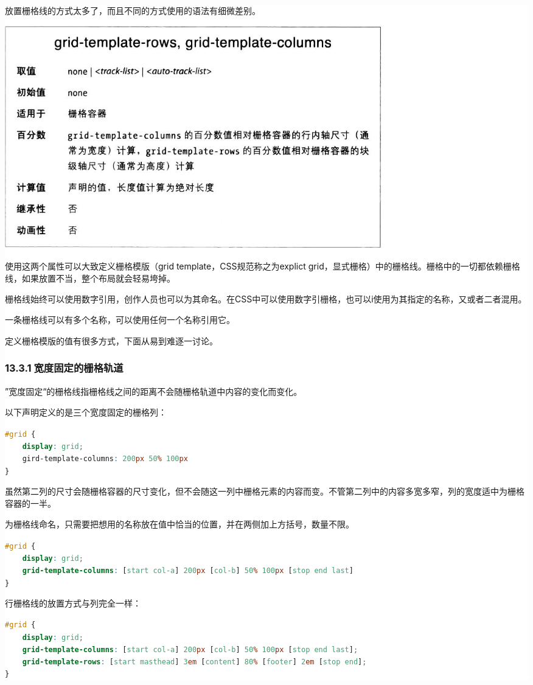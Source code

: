 放置栅格线的方式太多了，而且不同的方式使用的语法有细微差别。


![](grid-template.png)

使用这两个属性可以大致定义栅格模版（grid template，CSS规范称之为explict grid，显式栅格）中的栅格线。栅格中的一切都依赖栅格线，如果放置不当，整个布局就会轻易垮掉。

栅格线始终可以使用数字引用，创作人员也可以为其命名。在CSS中可以使用数字引栅格，也可以i使用为其指定的名称，又或者二者混用。

一条栅格线可以有多个名称，可以使用任何一个名称引用它。

定义栅格模版的值有很多方式，下面从易到难逐一讨论。

### 13.3.1 宽度固定的栅格轨道
”宽度固定“的栅格线指栅格线之间的距离不会随栅格轨道中内容的变化而变化。

以下声明定义的是三个宽度固定的栅格列：
```css
#grid {
    display: grid;
    gird-template-columns: 200px 50% 100px
}
```
虽然第二列的尺寸会随栅格容器的尺寸变化，但不会随这一列中栅格元素的内容而变。不管第二列中的内容多宽多窄，列的宽度适中为栅格容器的一半。

为栅格线命名，只需要把想用的名称放在值中恰当的位置，并在两侧加上方括号，数量不限。
```css
#grid {
    display: grid;
    grid-template-columns: [start col-a] 200px [col-b] 50% 100px [stop end last]
}
```

行栅格线的放置方式与列完全一样：
```css
#grid {
    display: grid;
    grid-template-columns: [start col-a] 200px [col-b] 50% 100px [stop end last];
    grid-template-rows: [start masthead] 3em [content] 80% [footer] 2em [stop end];
}
```
